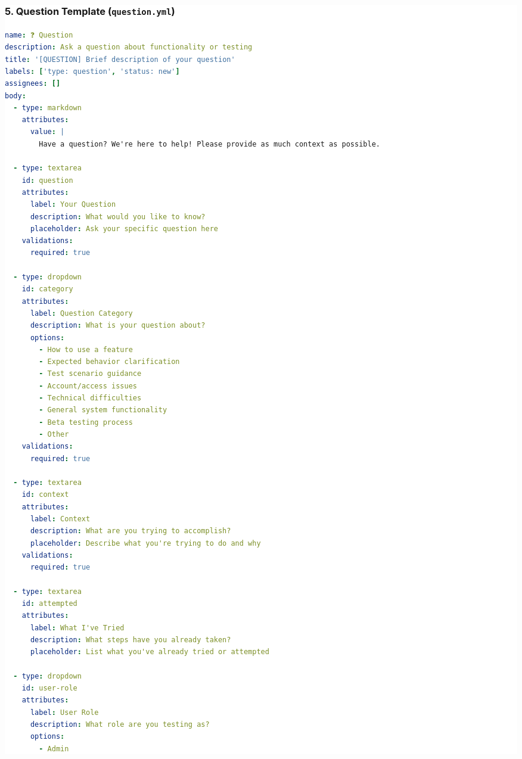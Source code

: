 ### 5. Question Template (`question.yml`)

```yaml
name: ❓ Question
description: Ask a question about functionality or testing
title: '[QUESTION] Brief description of your question'
labels: ['type: question', 'status: new']
assignees: []
body:
  - type: markdown
    attributes:
      value: |
        Have a question? We're here to help! Please provide as much context as possible.

  - type: textarea
    id: question
    attributes:
      label: Your Question
      description: What would you like to know?
      placeholder: Ask your specific question here
    validations:
      required: true

  - type: dropdown
    id: category
    attributes:
      label: Question Category
      description: What is your question about?
      options:
        - How to use a feature
        - Expected behavior clarification
        - Test scenario guidance
        - Account/access issues
        - Technical difficulties
        - General system functionality
        - Beta testing process
        - Other
    validations:
      required: true

  - type: textarea
    id: context
    attributes:
      label: Context
      description: What are you trying to accomplish?
      placeholder: Describe what you're trying to do and why
    validations:
      required: true

  - type: textarea
    id: attempted
    attributes:
      label: What I've Tried
      description: What steps have you already taken?
      placeholder: List what you've already tried or attempted

  - type: dropdown
    id: user-role
    attributes:
      label: User Role
      description: What role are you testing as?
      options:
        - Admin
```